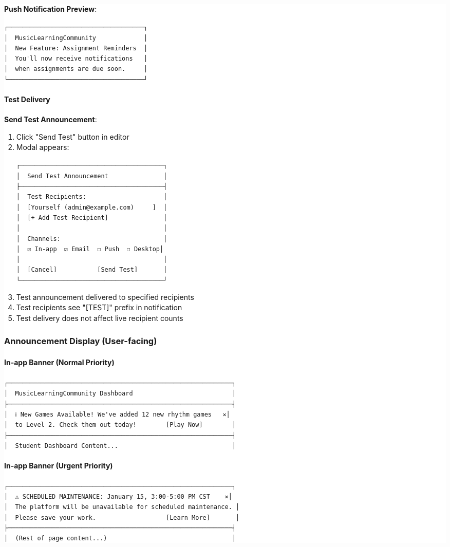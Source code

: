 **Push Notification Preview**:
```
┌─────────────────────────────────────┐
│  MusicLearningCommunity             │
│  New Feature: Assignment Reminders  │
│  You'll now receive notifications   │
│  when assignments are due soon.     │
└─────────────────────────────────────┘
```

#### Test Delivery

**Send Test Announcement**:
1. Click "Send Test" button in editor
2. Modal appears:
   ```
   ┌───────────────────────────────────────┐
   │  Send Test Announcement               │
   ├───────────────────────────────────────┤
   │  Test Recipients:                     │
   │  [Yourself (admin@example.com)     ]  │
   │  [+ Add Test Recipient]               │
   │                                       │
   │  Channels:                            │
   │  ☑ In-app  ☑ Email  ☐ Push  ☐ Desktop│
   │                                       │
   │  [Cancel]           [Send Test]       │
   └───────────────────────────────────────┘
   ```
3. Test announcement delivered to specified recipients
4. Test recipients see "[TEST]" prefix in notification
5. Test delivery does not affect live recipient counts

### Announcement Display (User-facing)

#### In-app Banner (Normal Priority)

```
┌─────────────────────────────────────────────────────────────┐
│  MusicLearningCommunity Dashboard                           │
├─────────────────────────────────────────────────────────────┤
│  ℹ️ New Games Available! We've added 12 new rhythm games   ✕│
│  to Level 2. Check them out today!        [Play Now]        │
├─────────────────────────────────────────────────────────────┤
│  Student Dashboard Content...                               │
```

#### In-app Banner (Urgent Priority)

```
┌─────────────────────────────────────────────────────────────┐
│  ⚠️ SCHEDULED MAINTENANCE: January 15, 3:00-5:00 PM CST    ✕│
│  The platform will be unavailable for scheduled maintenance. │
│  Please save your work.                   [Learn More]       │
├─────────────────────────────────────────────────────────────┤
│  (Rest of page content...)                                  │
```
